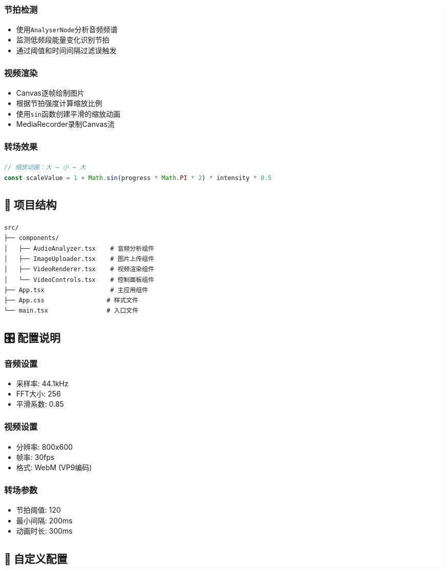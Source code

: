 ### 节拍检测
- 使用`AnalyserNode`分析音频频谱
- 监测低频段能量变化识别节拍
- 通过阈值和时间间隔过滤误触发

### 视频渲染
- Canvas逐帧绘制图片
- 根据节拍强度计算缩放比例
- 使用`sin`函数创建平滑的缩放动画
- MediaRecorder录制Canvas流

### 转场效果
```typescript
// 缩放动画：大 → 小 → 大
const scaleValue = 1 + Math.sin(progress * Math.PI * 2) * intensity * 0.5
```

## 📁 项目结构

```
src/
├── components/
│   ├── AudioAnalyzer.tsx    # 音频分析组件
│   ├── ImageUploader.tsx    # 图片上传组件
│   ├── VideoRenderer.tsx    # 视频渲染组件
│   └── VideoControls.tsx    # 控制面板组件
├── App.tsx                  # 主应用组件
├── App.css                 # 样式文件
└── main.tsx                # 入口文件
```

## 🎛️ 配置说明

### 音频设置
- 采样率: 44.1kHz
- FFT大小: 256
- 平滑系数: 0.85

### 视频设置
- 分辨率: 800x600
- 帧率: 30fps
- 格式: WebM (VP9编码)

### 转场参数
- 节拍阈值: 120
- 最小间隔: 200ms
- 动画时长: 300ms

## 🔧 自定义配置
